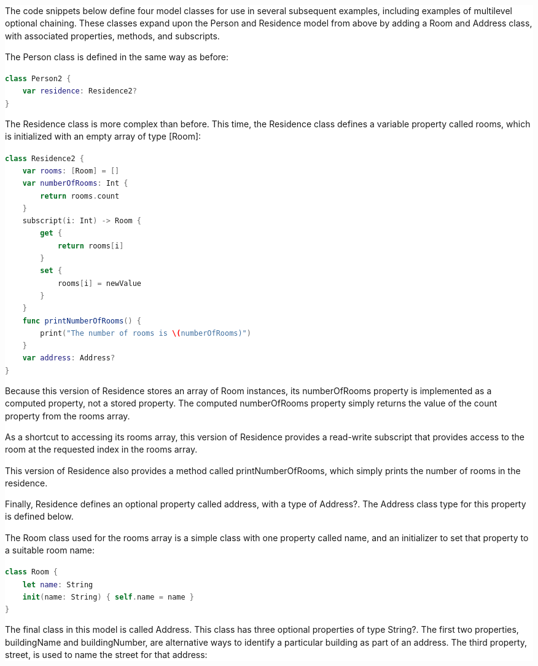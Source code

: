The code snippets below define four model classes for use in several subsequent examples, including examples of multilevel optional chaining. These classes expand upon the Person and Residence model from above by adding a Room and Address class, with associated properties, methods, and subscripts.

The Person class is defined in the same way as before:

```Swift
class Person2 {
    var residence: Residence2?
}
```
The Residence class is more complex than before. This time, the Residence class defines a variable property called rooms, which is initialized with an empty array of type [Room]:

```Swift
class Residence2 {
    var rooms: [Room] = []
    var numberOfRooms: Int {
        return rooms.count
    }
    subscript(i: Int) -> Room {
        get {
            return rooms[i]
        }
        set {
            rooms[i] = newValue
        }
    }
    func printNumberOfRooms() {
        print("The number of rooms is \(numberOfRooms)")
    }
    var address: Address?
}
```
Because this version of Residence stores an array of Room instances, its numberOfRooms property is implemented as a computed property, not a stored property. The computed numberOfRooms property simply returns the value of the count property from the rooms array.

As a shortcut to accessing its rooms array, this version of Residence provides a read-write subscript that provides access to the room at the requested index in the rooms array.

This version of Residence also provides a method called printNumberOfRooms, which simply prints the number of rooms in the residence.

Finally, Residence defines an optional property called address, with a type of Address?. The Address class type for this property is defined below.

The Room class used for the rooms array is a simple class with one property called name, and an initializer to set that property to a suitable room name:

```Swift
class Room {
    let name: String
    init(name: String) { self.name = name }
}
```
The final class in this model is called Address. This class has three optional properties of type String?. The first two properties, buildingName and buildingNumber, are alternative ways to identify a particular building as part of an address. The third property, street, is used to name the street for that address:
